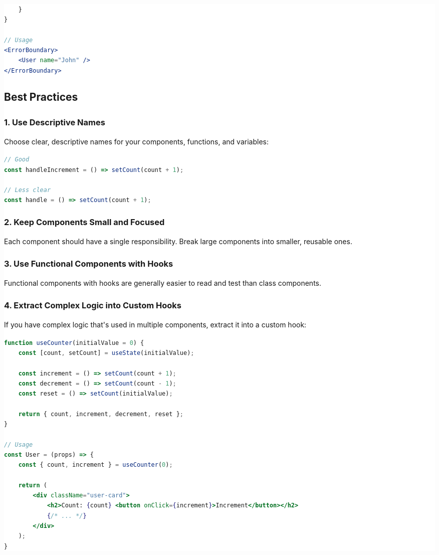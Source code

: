 ```jsx
    }
}

// Usage
<ErrorBoundary>
    <User name="John" />
</ErrorBoundary>
```

## Best Practices

### 1. Use Descriptive Names

Choose clear, descriptive names for your components, functions, and variables:

```jsx
// Good
const handleIncrement = () => setCount(count + 1);

// Less clear
const handle = () => setCount(count + 1);
```

### 2. Keep Components Small and Focused

Each component should have a single responsibility. Break large components into smaller, reusable ones.

### 3. Use Functional Components with Hooks

Functional components with hooks are generally easier to read and test than class components.

### 4. Extract Complex Logic into Custom Hooks

If you have complex logic that's used in multiple components, extract it into a custom hook:

```jsx
function useCounter(initialValue = 0) {
    const [count, setCount] = useState(initialValue);

    const increment = () => setCount(count + 1);
    const decrement = () => setCount(count - 1);
    const reset = () => setCount(initialValue);

    return { count, increment, decrement, reset };
}

// Usage
const User = (props) => {
    const { count, increment } = useCounter(0);

    return (
        <div className="user-card">
            <h2>Count: {count} <button onClick={increment}>Increment</button></h2>
            {/* ... */}
        </div>
    );
}
```
